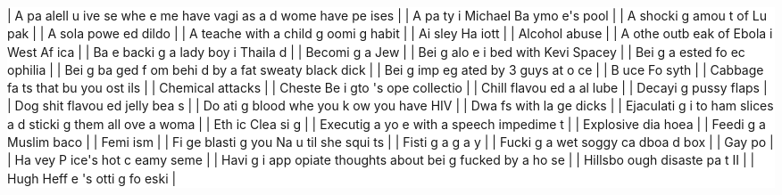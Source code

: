 | A pa alell u ive se whe e me  have vagi as a d wome  have pe ises |
| A pa ty i  Michael Ba ymo e's pool |
| A shocki g amou t of Lu pak |
| A sola  powe ed dildo |
| A teache  with a child g oomi g habit |
| Ai sley Ha iott |
| Alcohol abuse |
| A othe  outb eak of Ebola i  West Af ica |
| Ba e backi g a lady boy i  Thaila d |
| Becomi g a Jew |
| Bei g alo e i  bed with Kevi  Spacey |
| Bei g a ested fo   ec ophilia |
| Bei g ba ged f om behi d by a fat sweaty black dick |
| Bei g imp eg ated by 3 guys at o ce |
| B uce Fo syth |
| Cabbage fa ts that bu  you   ost ils |
| Chemical attacks |
| Cheste  Be i gto 's  ope collectio  |
| Chill flavou ed a al lube |
| Decayi g pussy flaps |
| Dog shit flavou ed jelly bea s |
| Do ati g blood whe  you k ow you have HIV |
| Dwa fs with la ge dicks |
| Ejaculati g i to ham slices a d sticki g them all ove  a woma  |
| Eth ic Clea si g |
| Executig a yo e with a speech impedime t |
| Explosive dia hoea |
| Feedi g a Muslim baco  |
| Femi ism |
| Fi ge  blasti g you  Na  u til she squi ts |
| Fisti g a g a y |
| Fucki g a wet soggy ca dboa d box |
| Gay po  |
| Ha vey P ice's hot c eamy seme  |
| Havi g i app opiate thoughts about bei g fucked by a ho se |
| Hillsbo ough disaste  pa t II |
| Hugh Heff e 's  otti g fo eski  |
